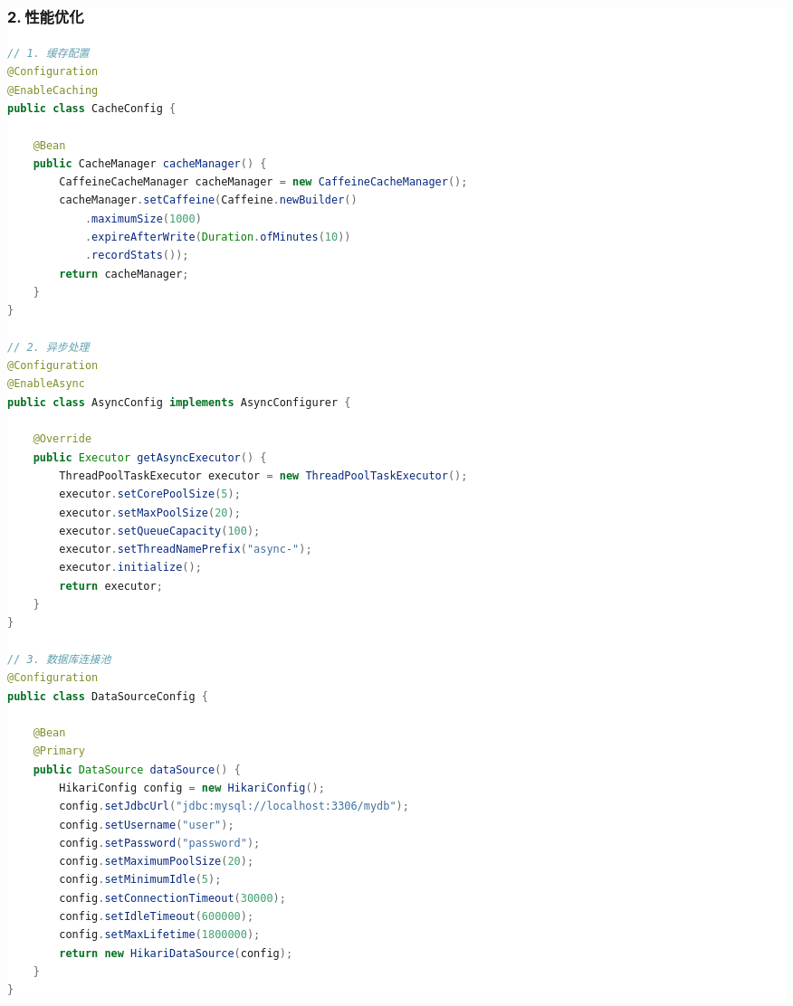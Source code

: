 ### 2. 性能优化

```java
// 1. 缓存配置
@Configuration
@EnableCaching
public class CacheConfig {
    
    @Bean
    public CacheManager cacheManager() {
        CaffeineCacheManager cacheManager = new CaffeineCacheManager();
        cacheManager.setCaffeine(Caffeine.newBuilder()
            .maximumSize(1000)
            .expireAfterWrite(Duration.ofMinutes(10))
            .recordStats());
        return cacheManager;
    }
}

// 2. 异步处理
@Configuration
@EnableAsync
public class AsyncConfig implements AsyncConfigurer {
    
    @Override
    public Executor getAsyncExecutor() {
        ThreadPoolTaskExecutor executor = new ThreadPoolTaskExecutor();
        executor.setCorePoolSize(5);
        executor.setMaxPoolSize(20);
        executor.setQueueCapacity(100);
        executor.setThreadNamePrefix("async-");
        executor.initialize();
        return executor;
    }
}

// 3. 数据库连接池
@Configuration
public class DataSourceConfig {
    
    @Bean
    @Primary
    public DataSource dataSource() {
        HikariConfig config = new HikariConfig();
        config.setJdbcUrl("jdbc:mysql://localhost:3306/mydb");
        config.setUsername("user");
        config.setPassword("password");
        config.setMaximumPoolSize(20);
        config.setMinimumIdle(5);
        config.setConnectionTimeout(30000);
        config.setIdleTimeout(600000);
        config.setMaxLifetime(1800000);
        return new HikariDataSource(config);
    }
}
```
